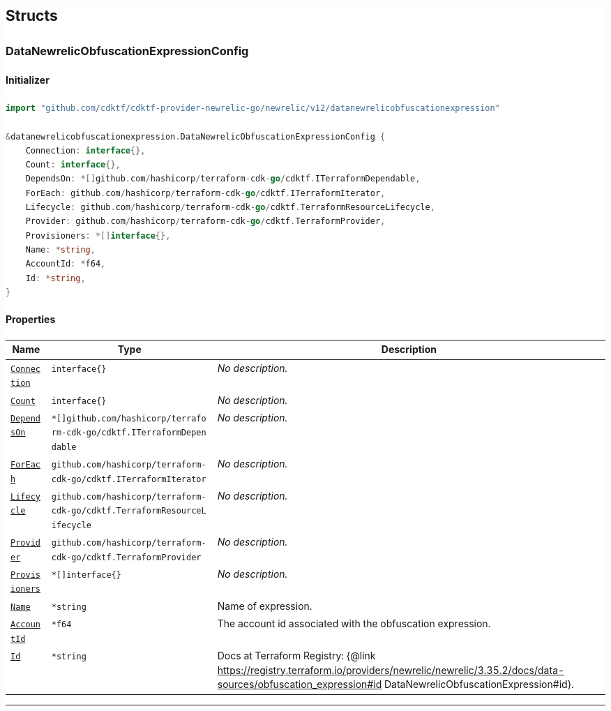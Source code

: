 
## Structs <a name="Structs" id="Structs"></a>

### DataNewrelicObfuscationExpressionConfig <a name="DataNewrelicObfuscationExpressionConfig" id="@cdktf/provider-newrelic.dataNewrelicObfuscationExpression.DataNewrelicObfuscationExpressionConfig"></a>

#### Initializer <a name="Initializer" id="@cdktf/provider-newrelic.dataNewrelicObfuscationExpression.DataNewrelicObfuscationExpressionConfig.Initializer"></a>

```go
import "github.com/cdktf/cdktf-provider-newrelic-go/newrelic/v12/datanewrelicobfuscationexpression"

&datanewrelicobfuscationexpression.DataNewrelicObfuscationExpressionConfig {
	Connection: interface{},
	Count: interface{},
	DependsOn: *[]github.com/hashicorp/terraform-cdk-go/cdktf.ITerraformDependable,
	ForEach: github.com/hashicorp/terraform-cdk-go/cdktf.ITerraformIterator,
	Lifecycle: github.com/hashicorp/terraform-cdk-go/cdktf.TerraformResourceLifecycle,
	Provider: github.com/hashicorp/terraform-cdk-go/cdktf.TerraformProvider,
	Provisioners: *[]interface{},
	Name: *string,
	AccountId: *f64,
	Id: *string,
}
```

#### Properties <a name="Properties" id="Properties"></a>

| **Name** | **Type** | **Description** |
| --- | --- | --- |
| <code><a href="#@cdktf/provider-newrelic.dataNewrelicObfuscationExpression.DataNewrelicObfuscationExpressionConfig.property.connection">Connection</a></code> | <code>interface{}</code> | *No description.* |
| <code><a href="#@cdktf/provider-newrelic.dataNewrelicObfuscationExpression.DataNewrelicObfuscationExpressionConfig.property.count">Count</a></code> | <code>interface{}</code> | *No description.* |
| <code><a href="#@cdktf/provider-newrelic.dataNewrelicObfuscationExpression.DataNewrelicObfuscationExpressionConfig.property.dependsOn">DependsOn</a></code> | <code>*[]github.com/hashicorp/terraform-cdk-go/cdktf.ITerraformDependable</code> | *No description.* |
| <code><a href="#@cdktf/provider-newrelic.dataNewrelicObfuscationExpression.DataNewrelicObfuscationExpressionConfig.property.forEach">ForEach</a></code> | <code>github.com/hashicorp/terraform-cdk-go/cdktf.ITerraformIterator</code> | *No description.* |
| <code><a href="#@cdktf/provider-newrelic.dataNewrelicObfuscationExpression.DataNewrelicObfuscationExpressionConfig.property.lifecycle">Lifecycle</a></code> | <code>github.com/hashicorp/terraform-cdk-go/cdktf.TerraformResourceLifecycle</code> | *No description.* |
| <code><a href="#@cdktf/provider-newrelic.dataNewrelicObfuscationExpression.DataNewrelicObfuscationExpressionConfig.property.provider">Provider</a></code> | <code>github.com/hashicorp/terraform-cdk-go/cdktf.TerraformProvider</code> | *No description.* |
| <code><a href="#@cdktf/provider-newrelic.dataNewrelicObfuscationExpression.DataNewrelicObfuscationExpressionConfig.property.provisioners">Provisioners</a></code> | <code>*[]interface{}</code> | *No description.* |
| <code><a href="#@cdktf/provider-newrelic.dataNewrelicObfuscationExpression.DataNewrelicObfuscationExpressionConfig.property.name">Name</a></code> | <code>*string</code> | Name of expression. |
| <code><a href="#@cdktf/provider-newrelic.dataNewrelicObfuscationExpression.DataNewrelicObfuscationExpressionConfig.property.accountId">AccountId</a></code> | <code>*f64</code> | The account id associated with the obfuscation expression. |
| <code><a href="#@cdktf/provider-newrelic.dataNewrelicObfuscationExpression.DataNewrelicObfuscationExpressionConfig.property.id">Id</a></code> | <code>*string</code> | Docs at Terraform Registry: {@link https://registry.terraform.io/providers/newrelic/newrelic/3.35.2/docs/data-sources/obfuscation_expression#id DataNewrelicObfuscationExpression#id}. |

---
